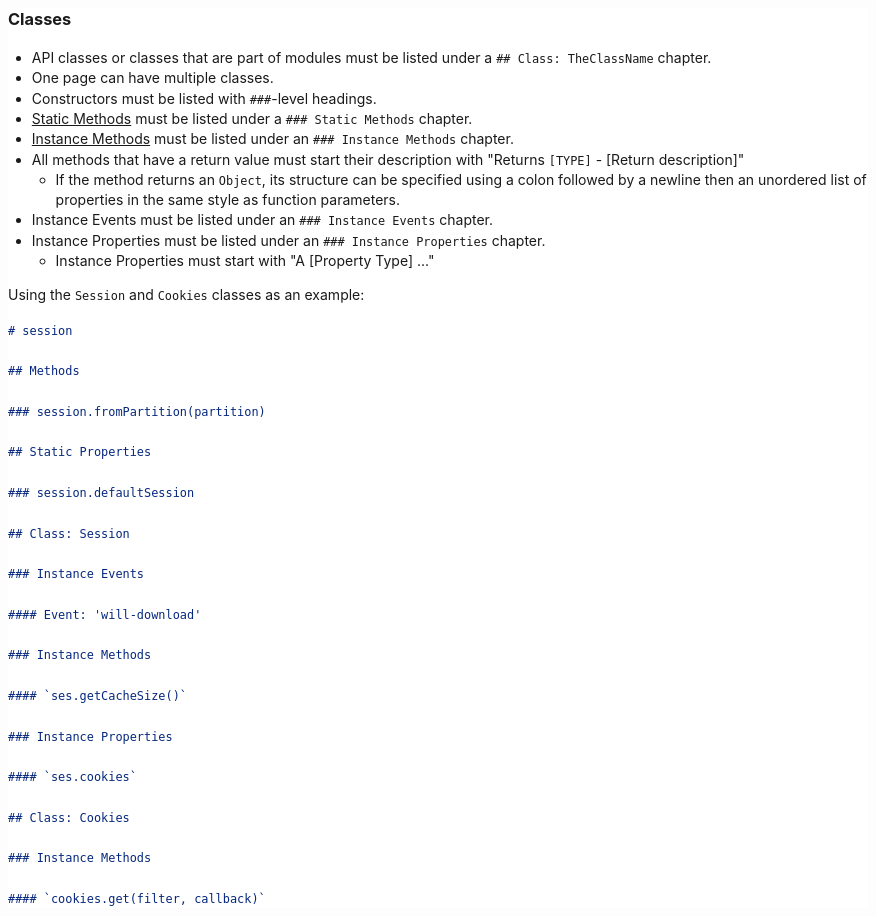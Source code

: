 ### Classes

* API classes or classes that are part of modules must be listed under a
  `## Class: TheClassName` chapter.
* One page can have multiple classes.
* Constructors must be listed with `###`-level headings.
* [Static Methods](https://developer.mozilla.org/en-US/docs/Web/JavaScript/Reference/Classes/static)
  must be listed under a `### Static Methods` chapter.
* [Instance Methods](https://developer.mozilla.org/en-US/docs/Web/JavaScript/Reference/Classes#Prototype_methods)
  must be listed under an `### Instance Methods` chapter.
* All methods that have a return value must start their description with
  "Returns `[TYPE]` - [Return description]"
  * If the method returns an `Object`, its structure can be specified using a colon
    followed by a newline then an unordered list of properties in the same style as
    function parameters.
* Instance Events must be listed under an `### Instance Events` chapter.
* Instance Properties must be listed under an `### Instance Properties` chapter.
  * Instance Properties must start with "A [Property Type] ..."

Using the `Session` and `Cookies` classes as an example:

```markdown
# session

## Methods

### session.fromPartition(partition)

## Static Properties

### session.defaultSession

## Class: Session

### Instance Events

#### Event: 'will-download'

### Instance Methods

#### `ses.getCacheSize()`

### Instance Properties

#### `ses.cookies`

## Class: Cookies

### Instance Methods

#### `cookies.get(filter, callback)`
```


[title-case]: https://apastyle.apa.org/style-grammar-guidelines/capitalization/title-case
[sentence-case]: https://apastyle.apa.org/style-grammar-guidelines/capitalization/sentence-case
[markdownlint]: https://github.com/DavidAnson/markdownlint